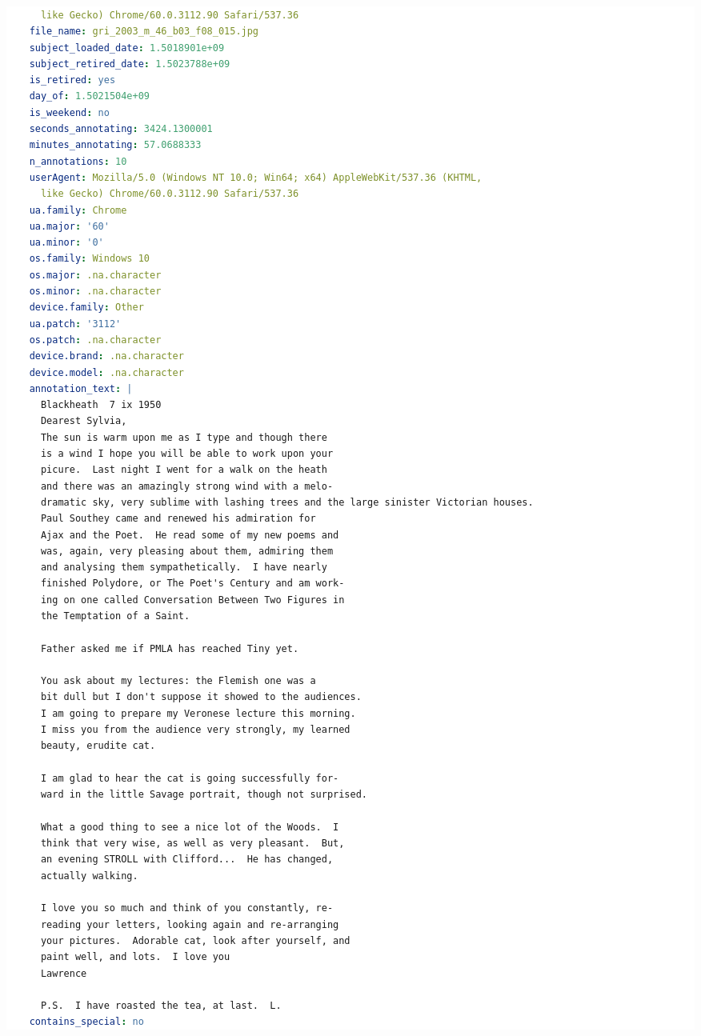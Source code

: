 ```yaml
      like Gecko) Chrome/60.0.3112.90 Safari/537.36
    file_name: gri_2003_m_46_b03_f08_015.jpg
    subject_loaded_date: 1.5018901e+09
    subject_retired_date: 1.5023788e+09
    is_retired: yes
    day_of: 1.5021504e+09
    is_weekend: no
    seconds_annotating: 3424.1300001
    minutes_annotating: 57.0688333
    n_annotations: 10
    userAgent: Mozilla/5.0 (Windows NT 10.0; Win64; x64) AppleWebKit/537.36 (KHTML,
      like Gecko) Chrome/60.0.3112.90 Safari/537.36
    ua.family: Chrome
    ua.major: '60'
    ua.minor: '0'
    os.family: Windows 10
    os.major: .na.character
    os.minor: .na.character
    device.family: Other
    ua.patch: '3112'
    os.patch: .na.character
    device.brand: .na.character
    device.model: .na.character
    annotation_text: |
      Blackheath  7 ix 1950
      Dearest Sylvia,
      The sun is warm upon me as I type and though there
      is a wind I hope you will be able to work upon your
      picure.  Last night I went for a walk on the heath
      and there was an amazingly strong wind with a melo-
      dramatic sky, very sublime with lashing trees and the large sinister Victorian houses.
      Paul Southey came and renewed his admiration for
      Ajax and the Poet.  He read some of my new poems and
      was, again, very pleasing about them, admiring them
      and analysing them sympathetically.  I have nearly
      finished Polydore, or The Poet's Century and am work-
      ing on one called Conversation Between Two Figures in
      the Temptation of a Saint.

      Father asked me if PMLA has reached Tiny yet.

      You ask about my lectures: the Flemish one was a
      bit dull but I don't suppose it showed to the audiences.
      I am going to prepare my Veronese lecture this morning.
      I miss you from the audience very strongly, my learned
      beauty, erudite cat.

      I am glad to hear the cat is going successfully for-
      ward in the little Savage portrait, though not surprised.

      What a good thing to see a nice lot of the Woods.  I
      think that very wise, as well as very pleasant.  But,
      an evening STROLL with Clifford...  He has changed,
      actually walking.

      I love you so much and think of you constantly, re-
      reading your letters, looking again and re-arranging
      your pictures.  Adorable cat, look after yourself, and
      paint well, and lots.  I love you
      Lawrence

      P.S.  I have roasted the tea, at last.  L.
    contains_special: no
```
